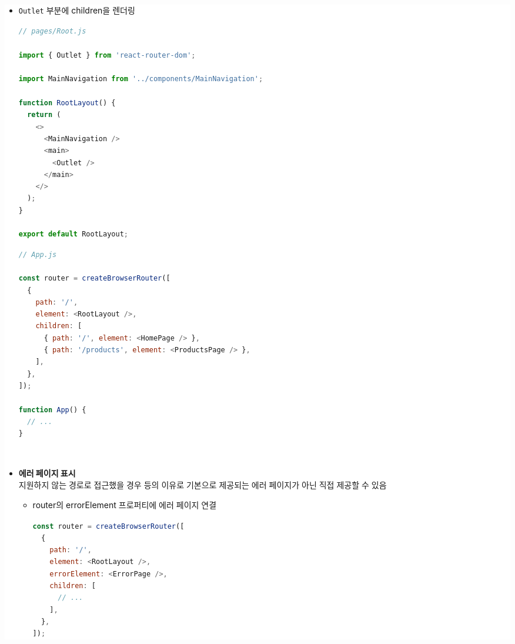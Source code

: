   - `Outlet` 부분에 children을 렌더링

    ```js
    // pages/Root.js

    import { Outlet } from 'react-router-dom';

    import MainNavigation from '../components/MainNavigation';

    function RootLayout() {
      return (
        <>
          <MainNavigation />
          <main>
            <Outlet />
          </main>
        </>
      );
    }

    export default RootLayout;
    ```

    ```js
    // App.js

    const router = createBrowserRouter([
      {
        path: '/',
        element: <RootLayout />,
        children: [
          { path: '/', element: <HomePage /> },
          { path: '/products', element: <ProductsPage /> },
        ],
      },
    ]);

    function App() {
      // ...
    }
    ```

<br>

- **에러 페이지 표시**  
  지원하지 않는 경로로 접근했을 경우 등의 이유로 기본으로 제공되는 에러 페이지가 아닌 직접 제공할 수 있음

  - router의 errorElement 프로퍼티에 에러 페이지 연결

    ```js
    const router = createBrowserRouter([
      {
        path: '/',
        element: <RootLayout />,
        errorElement: <ErrorPage />,
        children: [
          // ...
        ],
      },
    ]);
    ```
